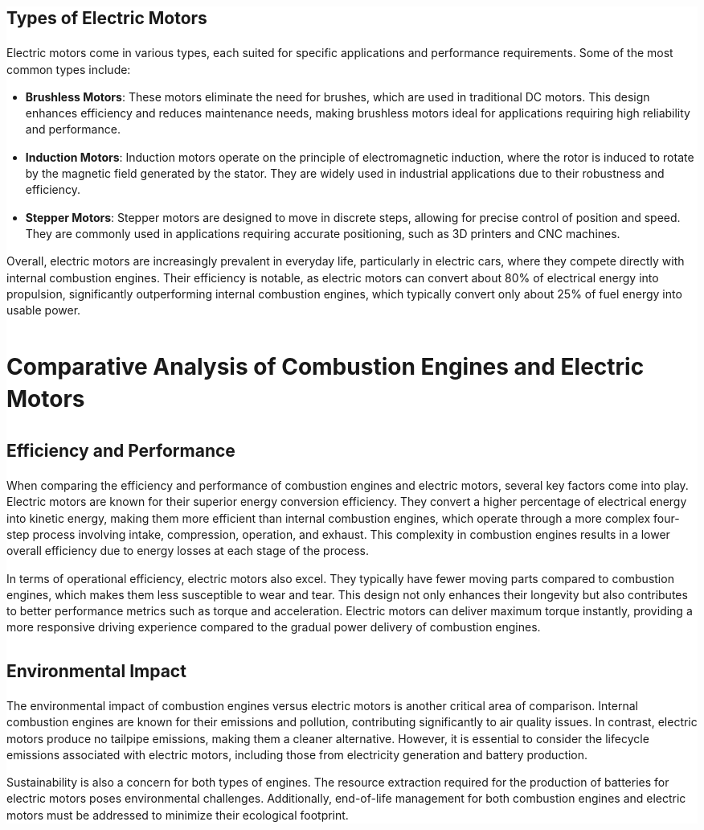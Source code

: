 ## Types of Electric Motors

Electric motors come in various types, each suited for specific applications and performance requirements. Some of the most common types include:

- **Brushless Motors**: These motors eliminate the need for brushes, which are used in traditional DC motors. This design enhances efficiency and reduces maintenance needs, making brushless motors ideal for applications requiring high reliability and performance.

- **Induction Motors**: Induction motors operate on the principle of electromagnetic induction, where the rotor is induced to rotate by the magnetic field generated by the stator. They are widely used in industrial applications due to their robustness and efficiency.

- **Stepper Motors**: Stepper motors are designed to move in discrete steps, allowing for precise control of position and speed. They are commonly used in applications requiring accurate positioning, such as 3D printers and CNC machines.

Overall, electric motors are increasingly prevalent in everyday life, particularly in electric cars, where they compete directly with internal combustion engines. Their efficiency is notable, as electric motors can convert about 80% of electrical energy into propulsion, significantly outperforming internal combustion engines, which typically convert only about 25% of fuel energy into usable power.

# Comparative Analysis of Combustion Engines and Electric Motors

## Efficiency and Performance

When comparing the efficiency and performance of combustion engines and electric motors, several key factors come into play. Electric motors are known for their superior energy conversion efficiency. They convert a higher percentage of electrical energy into kinetic energy, making them more efficient than internal combustion engines, which operate through a more complex four-step process involving intake, compression, operation, and exhaust. This complexity in combustion engines results in a lower overall efficiency due to energy losses at each stage of the process.

In terms of operational efficiency, electric motors also excel. They typically have fewer moving parts compared to combustion engines, which makes them less susceptible to wear and tear. This design not only enhances their longevity but also contributes to better performance metrics such as torque and acceleration. Electric motors can deliver maximum torque instantly, providing a more responsive driving experience compared to the gradual power delivery of combustion engines.

## Environmental Impact

The environmental impact of combustion engines versus electric motors is another critical area of comparison. Internal combustion engines are known for their emissions and pollution, contributing significantly to air quality issues. In contrast, electric motors produce no tailpipe emissions, making them a cleaner alternative. However, it is essential to consider the lifecycle emissions associated with electric motors, including those from electricity generation and battery production.

Sustainability is also a concern for both types of engines. The resource extraction required for the production of batteries for electric motors poses environmental challenges. Additionally, end-of-life management for both combustion engines and electric motors must be addressed to minimize their ecological footprint.
